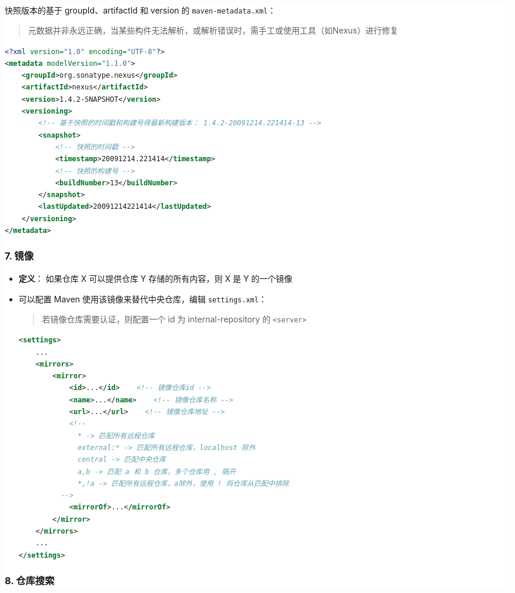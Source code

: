 快照版本的基于 groupId、artifactId 和 version 的 `maven-metadata.xml`： 

> 元数据并非永远正确，当某些构件无法解析，或解析错误时，需手工或使用工具（如Nexus）进行修复

```xml
<?xml version="1.0" encoding="UTF-8"?>
<metadata modelVersion="1.1.0">
	<groupId>org.sonatype.nexus</groupId>
  	<artifactId>nexus</artifactId>
  	<version>1.4.2-SNAPSHOT</version>
  	<versioning>
        <!-- 基于快照的时间戳和构建号得最新构建版本： 1.4.2-20091214.221414-13 -->
    	<snapshot>
        	<!-- 快照的时间戳 -->
        	<timestamp>20091214.221414</timestamp>
        	<!-- 快照的构建号 -->
        	<buildNumber>13</buildNumber>
    	</snapshot>
    	<lastUpdated>20091214221414</lastUpdated>
  	</versioning>
</metadata>
```

### 7. 镜像

- **定义**： 如果仓库 X 可以提供仓库 Y 存储的所有内容，则 X 是 Y 的一个镜像

- 可以配置 Maven 使用该镜像来替代中央仓库，编辑 `settings.xml`： 

  > 若镜像仓库需要认证，则配置一个 id 为 internal-repository 的 `<server>`

  ```xml
  <settings>
      ...
      <mirrors>
          <mirror>
              <id>...</id>    <!-- 镜像仓库id -->
              <name>...</name>    <!-- 镜像仓库名称 -->
              <url>...</url>    <!-- 镜像仓库地址 -->
              <!--  
  				* -> 匹配所有远程仓库 
  				external:* -> 匹配所有远程仓库，localhost 除外
  				central -> 匹配中央仓库
  				a,b -> 匹配 a 和 b 仓库，多个仓库用 , 隔开
  				*,!a -> 匹配所有远程仓库，a除外，使用 ! 将仓库从匹配中排除
  			-->
              <mirrorOf>...</mirrorOf>    
          </mirror>
      </mirrors>
      ...
  </settings>
  ```

### 8. 仓库搜索
